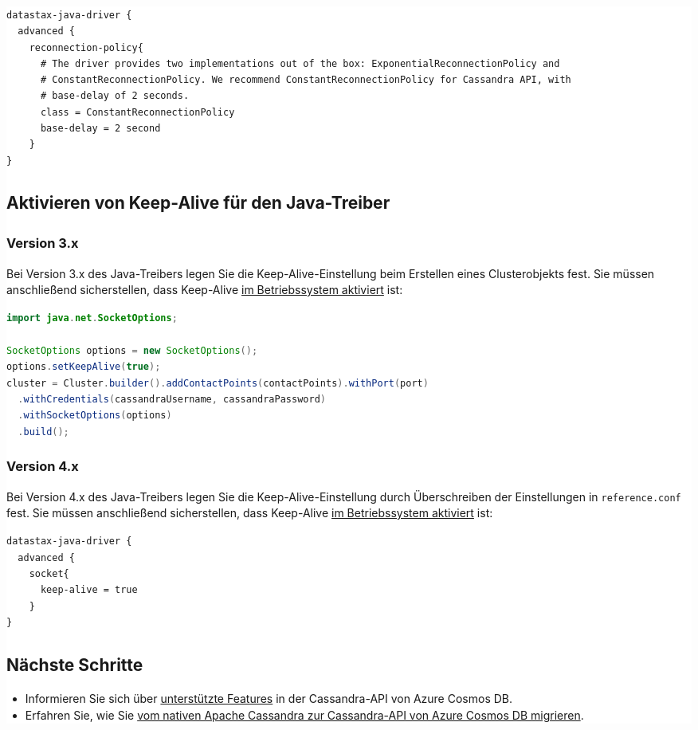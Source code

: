 ```xml
datastax-java-driver {
  advanced {
    reconnection-policy{
      # The driver provides two implementations out of the box: ExponentialReconnectionPolicy and
      # ConstantReconnectionPolicy. We recommend ConstantReconnectionPolicy for Cassandra API, with 
      # base-delay of 2 seconds.
      class = ConstantReconnectionPolicy
      base-delay = 2 second
    }
}
```

## <a name="enable-keep-alive-for-the-java-driver"></a>Aktivieren von Keep-Alive für den Java-Treiber

### <a name="version-3x"></a>Version 3.x

Bei Version 3.x des Java-Treibers legen Sie die Keep-Alive-Einstellung beim Erstellen eines Clusterobjekts fest. Sie müssen anschließend sicherstellen, dass Keep-Alive [im Betriebssystem aktiviert](https://knowledgebase.progress.com/articles/Article/configure-OS-TCP-KEEPALIVE-000080089) ist:

```java
import java.net.SocketOptions;
    
SocketOptions options = new SocketOptions();
options.setKeepAlive(true);
cluster = Cluster.builder().addContactPoints(contactPoints).withPort(port)
  .withCredentials(cassandraUsername, cassandraPassword)
  .withSocketOptions(options)
  .build();
```

### <a name="version-4x"></a>Version 4.x

Bei Version 4.x des Java-Treibers legen Sie die Keep-Alive-Einstellung durch Überschreiben der Einstellungen in `reference.conf` fest. Sie müssen anschließend sicherstellen, dass Keep-Alive [im Betriebssystem aktiviert](https://knowledgebase.progress.com/articles/Article/configure-OS-TCP-KEEPALIVE-000080089) ist:

```xml
datastax-java-driver {
  advanced {
    socket{
      keep-alive = true
    }
}
```

## <a name="next-steps"></a>Nächste Schritte

- Informieren Sie sich über [unterstützte Features](cassandra-support.md) in der Cassandra-API von Azure Cosmos DB.
- Erfahren Sie, wie Sie [vom nativen Apache Cassandra zur Cassandra-API von Azure Cosmos DB migrieren](migrate-data-databricks.md).
